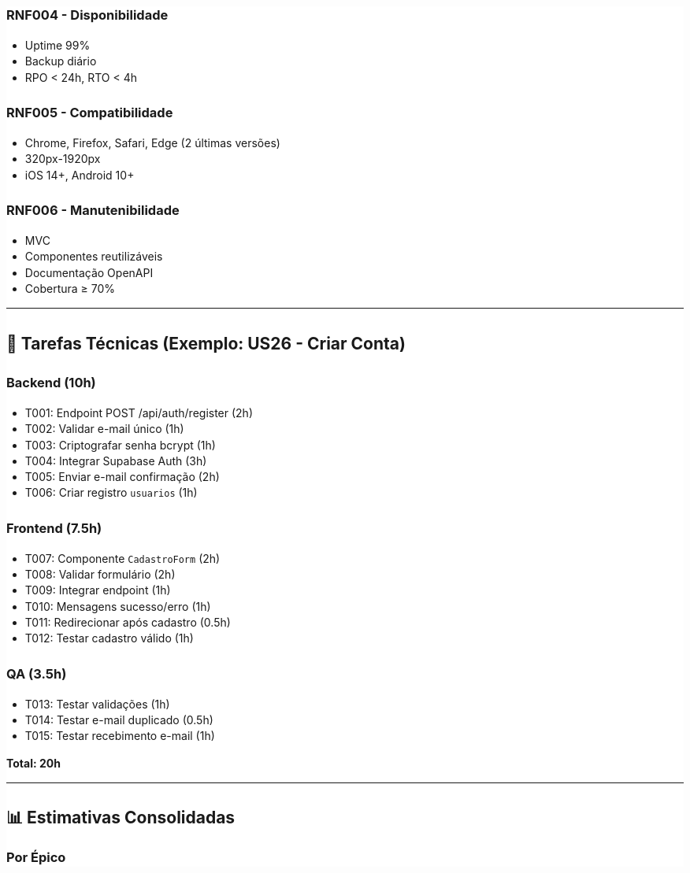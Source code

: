 ### RNF004 - Disponibilidade
- Uptime 99%
- Backup diário
- RPO < 24h, RTO < 4h

### RNF005 - Compatibilidade
- Chrome, Firefox, Safari, Edge (2 últimas versões)
- 320px-1920px
- iOS 14+, Android 10+

### RNF006 - Manutenibilidade
- MVC
- Componentes reutilizáveis
- Documentação OpenAPI
- Cobertura ≥ 70%

---

## 🔧 Tarefas Técnicas (Exemplo: US26 - Criar Conta)

### Backend (10h)
- T001: Endpoint POST /api/auth/register (2h)
- T002: Validar e-mail único (1h)
- T003: Criptografar senha bcrypt (1h)
- T004: Integrar Supabase Auth (3h)
- T005: Enviar e-mail confirmação (2h)
- T006: Criar registro `usuarios` (1h)

### Frontend (7.5h)
- T007: Componente `CadastroForm` (2h)
- T008: Validar formulário (2h)
- T009: Integrar endpoint (1h)
- T010: Mensagens sucesso/erro (1h)
- T011: Redirecionar após cadastro (0.5h)
- T012: Testar cadastro válido (1h)

### QA (3.5h)
- T013: Testar validações (1h)
- T014: Testar e-mail duplicado (0.5h)
- T015: Testar recebimento e-mail (1h)

**Total: 20h**

---

## 📊 Estimativas Consolidadas

### Por Épico
